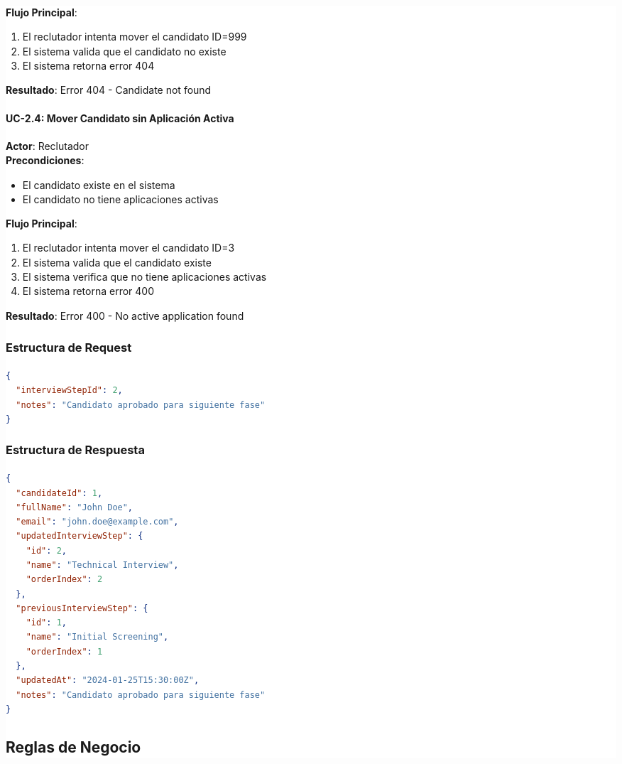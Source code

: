 **Flujo Principal**:
1. El reclutador intenta mover el candidato ID=999
2. El sistema valida que el candidato no existe
3. El sistema retorna error 404

**Resultado**: Error 404 - Candidate not found

#### UC-2.4: Mover Candidato sin Aplicación Activa
**Actor**: Reclutador  
**Precondiciones**: 
- El candidato existe en el sistema
- El candidato no tiene aplicaciones activas

**Flujo Principal**:
1. El reclutador intenta mover el candidato ID=3
2. El sistema valida que el candidato existe
3. El sistema verifica que no tiene aplicaciones activas
4. El sistema retorna error 400

**Resultado**: Error 400 - No active application found

### Estructura de Request

```json
{
  "interviewStepId": 2,
  "notes": "Candidato aprobado para siguiente fase"
}
```

### Estructura de Respuesta

```json
{
  "candidateId": 1,
  "fullName": "John Doe",
  "email": "john.doe@example.com",
  "updatedInterviewStep": {
    "id": 2,
    "name": "Technical Interview",
    "orderIndex": 2
  },
  "previousInterviewStep": {
    "id": 1,
    "name": "Initial Screening",
    "orderIndex": 1
  },
  "updatedAt": "2024-01-25T15:30:00Z",
  "notes": "Candidato aprobado para siguiente fase"
}
```

## Reglas de Negocio
